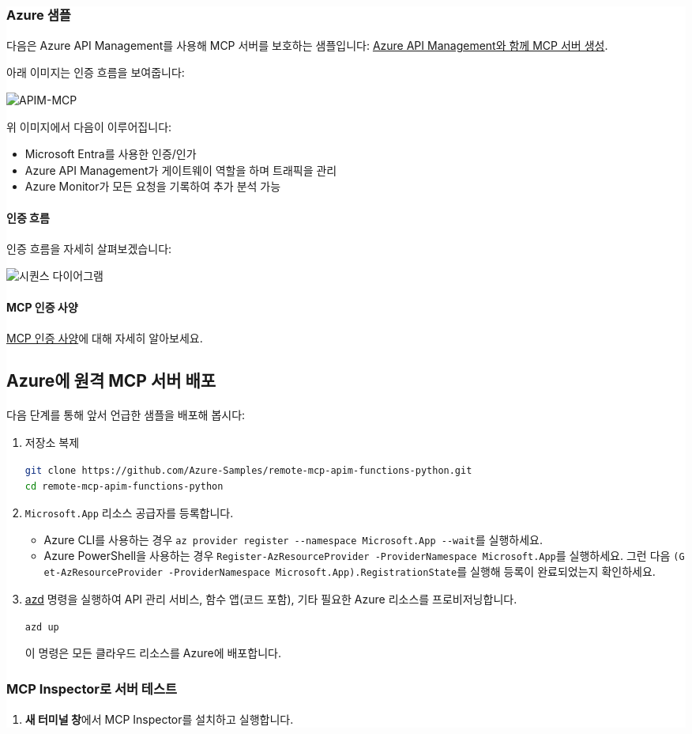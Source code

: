 ### Azure 샘플

다음은 Azure API Management를 사용해 MCP 서버를 보호하는 샘플입니다: [Azure API Management와 함께 MCP 서버 생성](https://github.com/Azure-Samples/remote-mcp-apim-functions-python).

아래 이미지는 인증 흐름을 보여줍니다:

![APIM-MCP](https://github.com/Azure-Samples/remote-mcp-apim-functions-python/blob/main/mcp-client-authorization.gif?raw=true)

위 이미지에서 다음이 이루어집니다:

- Microsoft Entra를 사용한 인증/인가
- Azure API Management가 게이트웨이 역할을 하며 트래픽을 관리
- Azure Monitor가 모든 요청을 기록하여 추가 분석 가능

#### 인증 흐름

인증 흐름을 자세히 살펴보겠습니다:

![시퀀스 다이어그램](https://github.com/Azure-Samples/remote-mcp-apim-functions-python/blob/main/infra/app/apim-oauth/diagrams/images/mcp-client-auth.png?raw=true)

#### MCP 인증 사양

[MCP 인증 사양](https://modelcontextprotocol.io/specification/2025-03-26/basic/authorization#2-10-third-party-authorization-flow)에 대해 자세히 알아보세요.

## Azure에 원격 MCP 서버 배포

다음 단계를 통해 앞서 언급한 샘플을 배포해 봅시다:

1. 저장소 복제

    ```bash
    git clone https://github.com/Azure-Samples/remote-mcp-apim-functions-python.git
    cd remote-mcp-apim-functions-python
    ```

1. `Microsoft.App` 리소스 공급자를 등록합니다.

   - Azure CLI를 사용하는 경우 `az provider register --namespace Microsoft.App --wait`를 실행하세요.
   - Azure PowerShell을 사용하는 경우 `Register-AzResourceProvider -ProviderNamespace Microsoft.App`를 실행하세요. 그런 다음 `(Get-AzResourceProvider -ProviderNamespace Microsoft.App).RegistrationState`를 실행해 등록이 완료되었는지 확인하세요.

1. [azd](https://aka.ms/azd) 명령을 실행하여 API 관리 서비스, 함수 앱(코드 포함), 기타 필요한 Azure 리소스를 프로비저닝합니다.

    ```shell
    azd up
    ```

    이 명령은 모든 클라우드 리소스를 Azure에 배포합니다.

### MCP Inspector로 서버 테스트

1. **새 터미널 창**에서 MCP Inspector를 설치하고 실행합니다.
